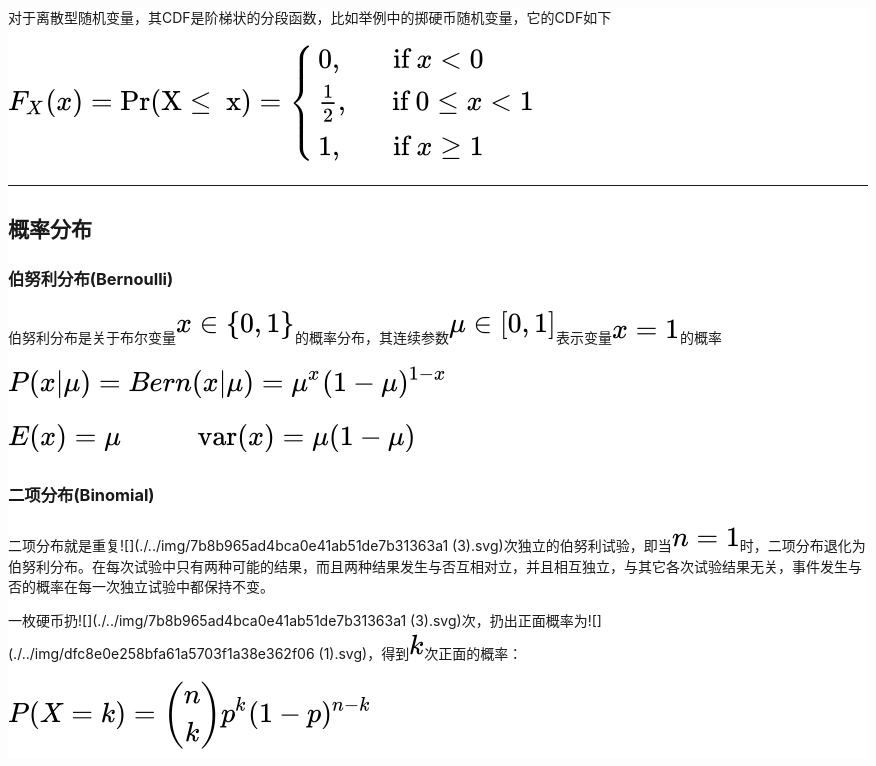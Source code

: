 

对于离散型随机变量，其CDF是阶梯状的分段函数，比如举例中的掷硬币随机变量，它的CDF如下

![](./../img/69a7504f5c9db4544dbad986ad35c365.svg)

---





## 概率分布
### 伯努利分布(Bernoulli)

伯努利分布是关于布尔变量![](./../img/436fc7993b6019be470e8b6ef82f8948.svg)的概率分布，其连续参数![](./../img/d9c8277b27498154e32953b41d01bfaa.svg)表示变量![](./../img/a255512f9d61a6777bd5a304235bd26d.svg)的概率

![](./../img/79dc87383307d9d87d4a7124d41a3151.svg)

![](./../img/1c32d9df29e776fc49e8e50aecd34891.svg)



### 二项分布(Binomial)

二项分布就是重复![](./../img/7b8b965ad4bca0e41ab51de7b31363a1 (3).svg)次独立的伯努利试验，即当![](./../img/ab78ccfbcd04b1ba22eb9427251cb20d.svg)时，二项分布退化为伯努利分布。在每次试验中只有两种可能的结果，而且两种结果发生与否互相对立，并且相互独立，与其它各次试验结果无关，事件发生与否的概率在每一次独立试验中都保持不变。

一枚硬币扔![](./../img/7b8b965ad4bca0e41ab51de7b31363a1 (3).svg)次，扔出正面概率为![](./../img/dfc8e0e258bfa61a5703f1a38e362f06 (1).svg)，得到![](./../img/8ce4b16b22b58894aa86c421e8759df3.svg)次正面的概率：

![](./../img/692ee5d673ad01ba30467040c1dbc3e1.svg)
